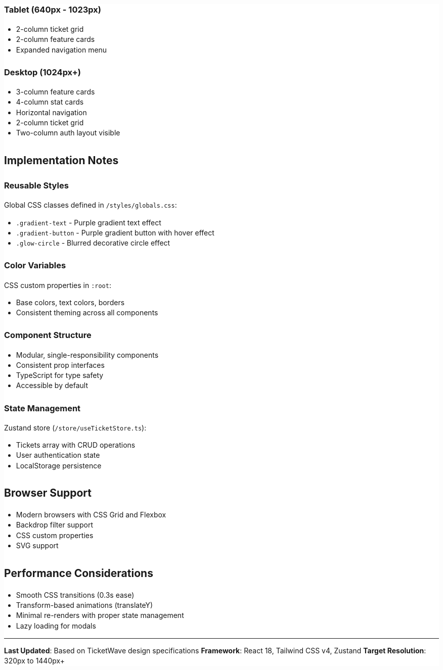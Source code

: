 ### Tablet (640px - 1023px)
- 2-column ticket grid
- 2-column feature cards
- Expanded navigation menu

### Desktop (1024px+)
- 3-column feature cards
- 4-column stat cards
- Horizontal navigation
- 2-column ticket grid
- Two-column auth layout visible

## Implementation Notes

### Reusable Styles
Global CSS classes defined in `/styles/globals.css`:
- `.gradient-text` - Purple gradient text effect
- `.gradient-button` - Purple gradient button with hover effect
- `.glow-circle` - Blurred decorative circle effect

### Color Variables
CSS custom properties in `:root`:
- Base colors, text colors, borders
- Consistent theming across all components

### Component Structure
- Modular, single-responsibility components
- Consistent prop interfaces
- TypeScript for type safety
- Accessible by default

### State Management
Zustand store (`/store/useTicketStore.ts`):
- Tickets array with CRUD operations
- User authentication state
- LocalStorage persistence

## Browser Support
- Modern browsers with CSS Grid and Flexbox
- Backdrop filter support
- CSS custom properties
- SVG support

## Performance Considerations
- Smooth CSS transitions (0.3s ease)
- Transform-based animations (translateY)
- Minimal re-renders with proper state management
- Lazy loading for modals

---

**Last Updated**: Based on TicketWave design specifications
**Framework**: React 18, Tailwind CSS v4, Zustand
**Target Resolution**: 320px to 1440px+
